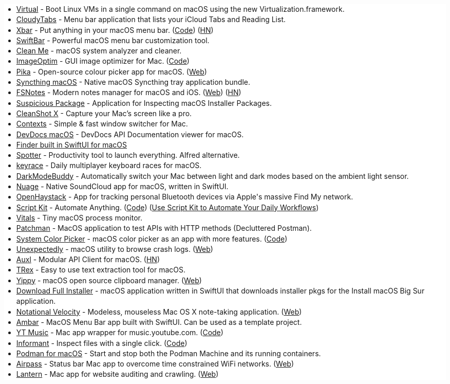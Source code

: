 - [Virtual](https://github.com/kendfinger/virtual) - Boot Linux VMs in a single command on macOS using the new Virtualization.framework.
- [CloudyTabs](https://github.com/josh-/CloudyTabs) - Menu bar application that lists your iCloud Tabs and Reading List.
- [Xbar](https://xbarapp.com/) - Put anything in your macOS menu bar. ([Code](https://github.com/matryer/xbar)) ([HN](https://news.ycombinator.com/item?id=26512460))
- [SwiftBar](https://github.com/swiftbar/SwiftBar) - Powerful macOS menu bar customization tool.
- [Clean Me](https://github.com/Kevin-De-Koninck/Clean-Me) - macOS system analyzer and cleaner.
- [ImageOptim](https://imageoptim.com/mac) - GUI image optimizer for Mac. ([Code](https://github.com/ImageOptim/ImageOptim))
- [Pika](https://github.com/superhighfives/pika) - Open-source colour picker app for macOS. ([Web](https://superhighfives.com/pika))
- [Syncthing macOS](https://github.com/syncthing/syncthing-macos) - Native macOS Syncthing tray application bundle.
- [FSNotes](https://github.com/glushchenko/fsnotes) - Modern notes manager for macOS and iOS. ([Web](https://fsnot.es/)) ([HN](https://news.ycombinator.com/item?id=28266831))
- [Suspicious Package](https://www.mothersruin.com/software/SuspiciousPackage/) - Application for Inspecting macOS Installer Packages.
- [CleanShot X](https://cleanshot.com/) - Capture your Mac’s screen like a pro.
- [Contexts](https://contexts.co/) - Simple & fast window switcher for Mac.
- [DevDocs macOS](https://github.com/dteoh/devdocs-macos) - DevDocs API Documentation viewer for macOS.
- [Finder built in SwiftUI for macOS](https://github.com/jordansinger/finder-macos-swiftui)
- [Spotter](https://github.com/spotter-application/spotter) - Productivity tool to launch everything. Alfred alternative.
- [keyrace](https://github.com/nat/keyrace) - Daily multiplayer keyboard races for macOS.
- [DarkModeBuddy](https://github.com/insidegui/DarkModeBuddy) - Automatically switch your Mac between light and dark modes based on the ambient light sensor.
- [Nuage](https://github.com/lbrndnr/nuage-macos) - Native SoundCloud app for macOS, written in SwiftUI.
- [OpenHaystack](https://github.com/seemoo-lab/openhaystack) - App for tracking personal Bluetooth devices via Apple's massive Find My network.
- [Script Kit](https://www.scriptkit.com/) - Automate Anything. ([Code](https://github.com/johnlindquist/kit)) ([Use Script Kit to Automate Your Daily Workflows](https://www.youtube.com/watch?v=zu_g17ePajA))
- [Vitals](https://github.com/hmarr/vitals) - Tiny macOS process monitor.
- [Patchman](https://github.com/PraneetNeuro/Patchman) - MacOS application to test APIs with HTTP methods (Decluttered Postman).
- [System Color Picker](https://sindresorhus.com/system-color-picker) - macOS color picker as an app with more features. ([Code](https://github.com/sindresorhus/System-Color-Picker))
- [Unexpectedly](https://github.com/packagesdev/unexpectedly) - macOS utility to browse crash logs. ([Web](http://s.sudre.free.fr/Software/Unexpectedly/about.html))
- [Auxl](https://auxl.io/) - Modular API Client for macOS. ([HN](https://news.ycombinator.com/item?id=27352405))
- [TRex](https://github.com/amebalabs/TRex) - Easy to use text extraction tool for macOS.
- [Yippy](https://github.com/mattDavo/Yippy) - macOS open source clipboard manager. ([Web](https://yippy.mattdavo.com/))
- [Download Full Installer](https://github.com/scriptingosx/DownloadFullInstaller) - macOS application written in SwiftUI that downloads installer pkgs for the Install macOS Big Sur application.
- [Notational Velocity](https://github.com/scrod/nv) - Modeless, mouseless Mac OS X note-taking application. ([Web](https://notational.net/))
- [Ambar](https://github.com/AnaghSharma/Ambar-SwiftUI) - MacOS Menu Bar app built with SwiftUI. Can be used as a template project.
- [YT Music](https://ytmusic.app/) - Mac app wrapper for music.youtube.com. ([Code](https://github.com/steve228uk/YouTube-Music))
- [Informant](https://informant-app.com/) - Inspect files with a single click. ([Code](https://github.com/tyirvine/Informant))
- [Podman for macOS](https://github.com/heyvito/podman-macos) - Start and stop both the Podman Machine and its running containers.
- [Airpass](https://github.com/alvesjtiago/airpass) - Status bar Mac app to overcome time constrained WiFi networks. ([Web](https://airpass.tiagoalves.me/))
- [Lantern](https://github.com/RoyalIcing/Lantern) - Mac app for website auditing and crawling. ([Web](https://icing.space/tools/lantern/))
